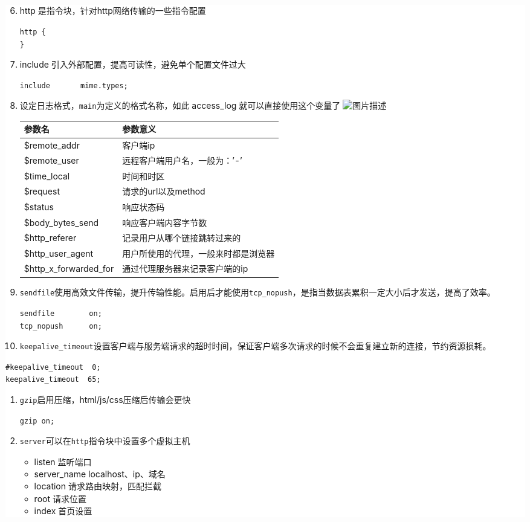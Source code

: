 6. http 是指令块，针对http网络传输的一些指令配置

   ```
   http {
   }
   ```

7. include 引入外部配置，提高可读性，避免单个配置文件过大

   ```
   include       mime.types;
   ```

8. 设定日志格式，`main`为定义的格式名称，如此 access_log 就可以直接使用这个变量了
   ![图片描述](https://climg.mukewang.com/5e4265f508e8724d15360230.jpg)

   | 参数名                | 参数意义                             |
   | :-------------------- | :----------------------------------- |
   | $remote_addr          | 客户端ip                             |
   | $remote_user          | 远程客户端用户名，一般为：’-’        |
   | $time_local           | 时间和时区                           |
   | $request              | 请求的url以及method                  |
   | $status               | 响应状态码                           |
   | $body_bytes_send      | 响应客户端内容字节数                 |
   | $http_referer         | 记录用户从哪个链接跳转过来的         |
   | $http_user_agent      | 用户所使用的代理，一般来时都是浏览器 |
   | $http_x_forwarded_for | 通过代理服务器来记录客户端的ip       |

9. `sendfile`使用高效文件传输，提升传输性能。启用后才能使用`tcp_nopush`，是指当数据表累积一定大小后才发送，提高了效率。

   ```
   sendfile        on;
   tcp_nopush      on;
   ```

10. `keepalive_timeout`设置客户端与服务端请求的超时时间，保证客户端多次请求的时候不会重复建立新的连接，节约资源损耗。

```
#keepalive_timeout  0;
keepalive_timeout  65;
```

1. `gzip`启用压缩，html/js/css压缩后传输会更快

   ```
   gzip on;
   ```

2. `server`可以在`http`指令块中设置多个虚拟主机

   - listen 监听端口
   - server_name localhost、ip、域名
   - location 请求路由映射，匹配拦截
   - root 请求位置
   - index 首页设置
